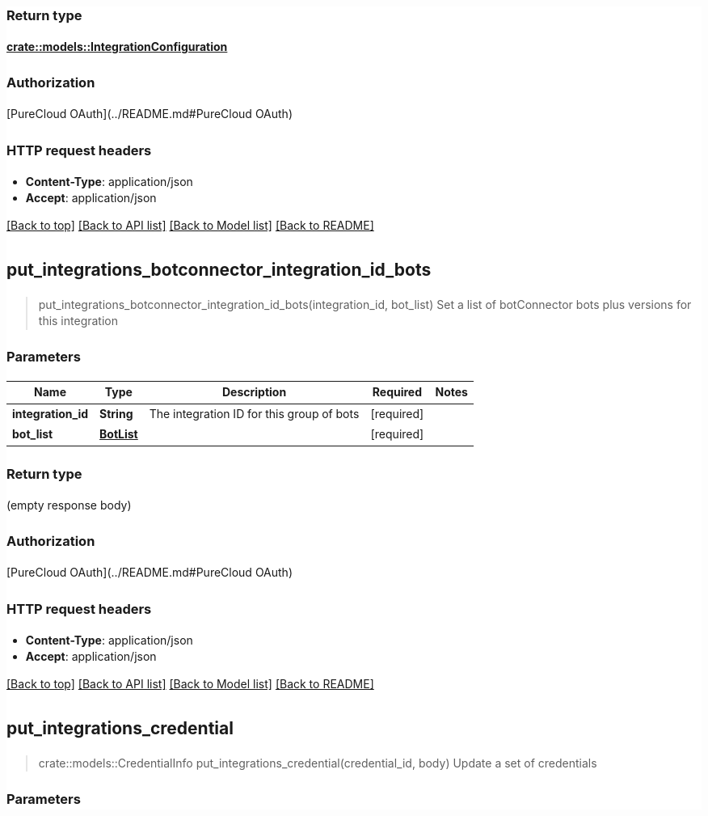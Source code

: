 ### Return type

[**crate::models::IntegrationConfiguration**](IntegrationConfiguration.md)

### Authorization

[PureCloud OAuth](../README.md#PureCloud OAuth)

### HTTP request headers

- **Content-Type**: application/json
- **Accept**: application/json

[[Back to top]](#) [[Back to API list]](../README.md#documentation-for-api-endpoints) [[Back to Model list]](../README.md#documentation-for-models) [[Back to README]](../README.md)


## put_integrations_botconnector_integration_id_bots

> put_integrations_botconnector_integration_id_bots(integration_id, bot_list)
Set a list of botConnector bots plus versions for this integration

### Parameters


Name | Type | Description  | Required | Notes
------------- | ------------- | ------------- | ------------- | -------------
**integration_id** | **String** | The integration ID for this group of bots | [required] |
**bot_list** | [**BotList**](BotList.md) |  | [required] |

### Return type

 (empty response body)

### Authorization

[PureCloud OAuth](../README.md#PureCloud OAuth)

### HTTP request headers

- **Content-Type**: application/json
- **Accept**: application/json

[[Back to top]](#) [[Back to API list]](../README.md#documentation-for-api-endpoints) [[Back to Model list]](../README.md#documentation-for-models) [[Back to README]](../README.md)


## put_integrations_credential

> crate::models::CredentialInfo put_integrations_credential(credential_id, body)
Update a set of credentials

### Parameters
